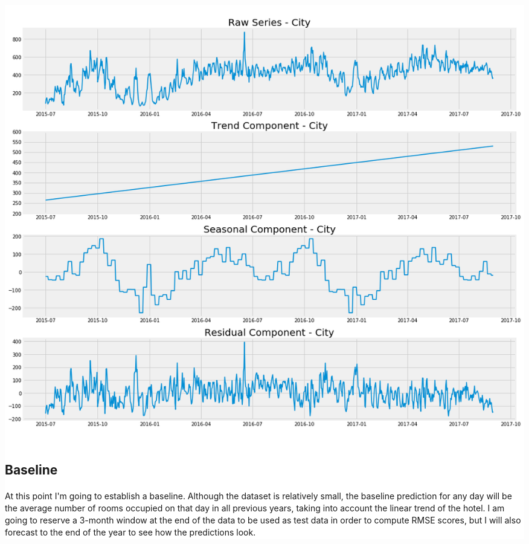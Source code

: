   <img width="900" height="720" src="img/demand/city_decomp.png">
</p>

## Baseline
At this point I'm going to establish a baseline. Although the dataset is relatively small, the baseline prediction for any day will be the average number of rooms occupied on that day in all previous years, taking into account the linear trend of the hotel. I am going to reserve a 3-month window at the end of the data to be used as test data in order to compute RMSE scores, but I will also forecast to the end of the year to see how the predictions look.

<p align="center">